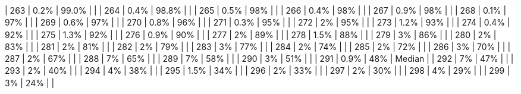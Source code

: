 | 263 | 0.2% | 99.0% |  |
| 264 | 0.4% | 98.8% |  |
| 265 | 0.5% | 98% |  |
| 266 | 0.4% | 98% |  |
| 267 | 0.9% | 98% |  |
| 268 | 0.1% | 97% |  |
| 269 | 0.6% | 97% |  |
| 270 | 0.8% | 96% |  |
| 271 | 0.3% | 95% |  |
| 272 | 2% | 95% |  |
| 273 | 1.2% | 93% |  |
| 274 | 0.4% | 92% |  |
| 275 | 1.3% | 92% |  |
| 276 | 0.9% | 90% |  |
| 277 | 2% | 89% |  |
| 278 | 1.5% | 88% |  |
| 279 | 3% | 86% |  |
| 280 | 2% | 83% |  |
| 281 | 2% | 81% |  |
| 282 | 2% | 79% |  |
| 283 | 3% | 77% |  |
| 284 | 2% | 74% |  |
| 285 | 2% | 72% |  |
| 286 | 3% | 70% |  |
| 287 | 2% | 67% |  |
| 288 | 7% | 65% |  |
| 289 | 7% | 58% |  |
| 290 | 3% | 51% |  |
| 291 | 0.9% | 48% | Median |
| 292 | 7% | 47% |  |
| 293 | 2% | 40% |  |
| 294 | 4% | 38% |  |
| 295 | 1.5% | 34% |  |
| 296 | 2% | 33% |  |
| 297 | 2% | 30% |  |
| 298 | 4% | 29% |  |
| 299 | 3% | 24% |  |